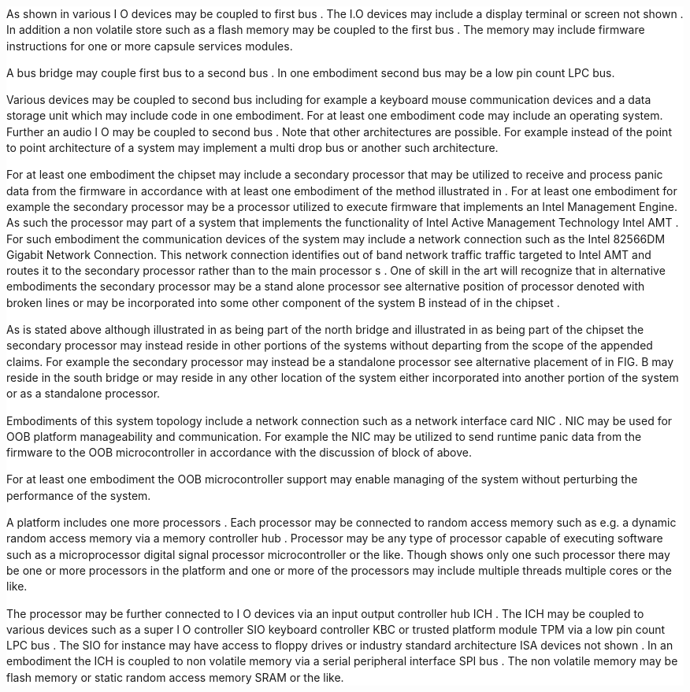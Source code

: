 As shown in various I O devices may be coupled to first bus . The I.O devices may include a display terminal or screen not shown . In addition a non volatile store such as a flash memory may be coupled to the first bus . The memory may include firmware instructions for one or more capsule services modules.

A bus bridge may couple first bus to a second bus . In one embodiment second bus may be a low pin count LPC bus.

Various devices may be coupled to second bus including for example a keyboard mouse communication devices and a data storage unit which may include code in one embodiment. For at least one embodiment code may include an operating system. Further an audio I O may be coupled to second bus . Note that other architectures are possible. For example instead of the point to point architecture of a system may implement a multi drop bus or another such architecture.

For at least one embodiment the chipset may include a secondary processor that may be utilized to receive and process panic data from the firmware in accordance with at least one embodiment of the method illustrated in . For at least one embodiment for example the secondary processor may be a processor utilized to execute firmware that implements an Intel Management Engine. As such the processor may part of a system that implements the functionality of Intel Active Management Technology Intel AMT . For such embodiment the communication devices of the system may include a network connection such as the Intel 82566DM Gigabit Network Connection. This network connection identifies out of band network traffic traffic targeted to Intel AMT and routes it to the secondary processor rather than to the main processor s . One of skill in the art will recognize that in alternative embodiments the secondary processor may be a stand alone processor see alternative position of processor denoted with broken lines or may be incorporated into some other component of the system B instead of in the chipset .

As is stated above although illustrated in as being part of the north bridge and illustrated in as being part of the chipset the secondary processor may instead reside in other portions of the systems without departing from the scope of the appended claims. For example the secondary processor may instead be a standalone processor see alternative placement of in FIG. B may reside in the south bridge or may reside in any other location of the system either incorporated into another portion of the system or as a standalone processor.

Embodiments of this system topology include a network connection such as a network interface card NIC . NIC may be used for OOB platform manageability and communication. For example the NIC may be utilized to send runtime panic data from the firmware to the OOB microcontroller in accordance with the discussion of block of above.

For at least one embodiment the OOB microcontroller support may enable managing of the system without perturbing the performance of the system.

A platform includes one more processors . Each processor may be connected to random access memory such as e.g. a dynamic random access memory via a memory controller hub . Processor may be any type of processor capable of executing software such as a microprocessor digital signal processor microcontroller or the like. Though shows only one such processor there may be one or more processors in the platform and one or more of the processors may include multiple threads multiple cores or the like.

The processor may be further connected to I O devices via an input output controller hub ICH . The ICH may be coupled to various devices such as a super I O controller SIO keyboard controller KBC or trusted platform module TPM via a low pin count LPC bus . The SIO for instance may have access to floppy drives or industry standard architecture ISA devices not shown . In an embodiment the ICH is coupled to non volatile memory via a serial peripheral interface SPI bus . The non volatile memory may be flash memory or static random access memory SRAM or the like.
